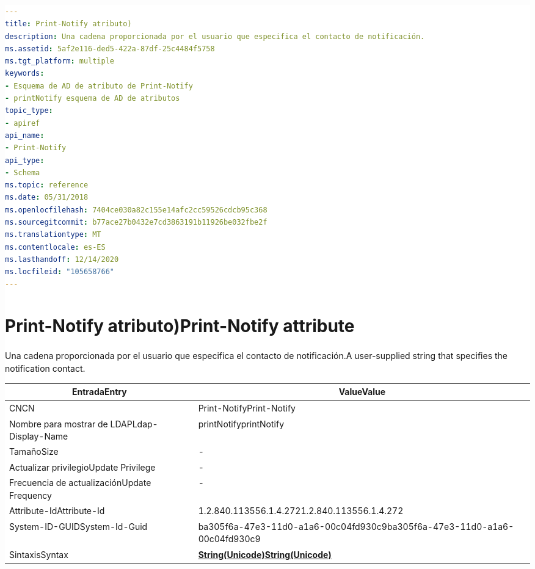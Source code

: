 ```yaml
---
title: Print-Notify atributo)
description: Una cadena proporcionada por el usuario que especifica el contacto de notificación.
ms.assetid: 5af2e116-ded5-422a-87df-25c4484f5758
ms.tgt_platform: multiple
keywords:
- Esquema de AD de atributo de Print-Notify
- printNotify esquema de AD de atributos
topic_type:
- apiref
api_name:
- Print-Notify
api_type:
- Schema
ms.topic: reference
ms.date: 05/31/2018
ms.openlocfilehash: 7404ce030a82c155e14afc2cc59526cdcb95c368
ms.sourcegitcommit: b77ace27b0432e7cd3863191b11926be032fbe2f
ms.translationtype: MT
ms.contentlocale: es-ES
ms.lasthandoff: 12/14/2020
ms.locfileid: "105658766"
---
```

# <a name="print-notify-attribute"></a><span data-ttu-id="e4f8b-105">Print-Notify atributo)</span><span class="sxs-lookup"><span data-stu-id="e4f8b-105">Print-Notify attribute</span></span>

<span data-ttu-id="e4f8b-106">Una cadena proporcionada por el usuario que especifica el contacto de notificación.</span><span class="sxs-lookup"><span data-stu-id="e4f8b-106">A user-supplied string that specifies the notification contact.</span></span>



| <span data-ttu-id="e4f8b-107">Entrada</span><span class="sxs-lookup"><span data-stu-id="e4f8b-107">Entry</span></span> | <span data-ttu-id="e4f8b-108">Value</span><span class="sxs-lookup"><span data-stu-id="e4f8b-108">Value</span></span> |
|-------------------|---------------------------------------------|
| <span data-ttu-id="e4f8b-109">CN</span><span class="sxs-lookup"><span data-stu-id="e4f8b-109">CN</span></span>                | <span data-ttu-id="e4f8b-110">Print-Notify</span><span class="sxs-lookup"><span data-stu-id="e4f8b-110">Print-Notify</span></span>                                |
| <span data-ttu-id="e4f8b-111">Nombre para mostrar de LDAP</span><span class="sxs-lookup"><span data-stu-id="e4f8b-111">Ldap-Display-Name</span></span> | <span data-ttu-id="e4f8b-112">printNotify</span><span class="sxs-lookup"><span data-stu-id="e4f8b-112">printNotify</span></span>                                 |
| <span data-ttu-id="e4f8b-113">Tamaño</span><span class="sxs-lookup"><span data-stu-id="e4f8b-113">Size</span></span>              | \-                                          |
| <span data-ttu-id="e4f8b-114">Actualizar privilegio</span><span class="sxs-lookup"><span data-stu-id="e4f8b-114">Update Privilege</span></span>  | \-                                          |
| <span data-ttu-id="e4f8b-115">Frecuencia de actualización</span><span class="sxs-lookup"><span data-stu-id="e4f8b-115">Update Frequency</span></span>  | \-                                          |
| <span data-ttu-id="e4f8b-116">Attribute-Id</span><span class="sxs-lookup"><span data-stu-id="e4f8b-116">Attribute-Id</span></span>      | <span data-ttu-id="e4f8b-117">1.2.840.113556.1.4.272</span><span class="sxs-lookup"><span data-stu-id="e4f8b-117">1.2.840.113556.1.4.272</span></span>                      |
| <span data-ttu-id="e4f8b-118">System-ID-GUID</span><span class="sxs-lookup"><span data-stu-id="e4f8b-118">System-Id-Guid</span></span>    | <span data-ttu-id="e4f8b-119">ba305f6a-47e3-11d0-a1a6-00c04fd930c9</span><span class="sxs-lookup"><span data-stu-id="e4f8b-119">ba305f6a-47e3-11d0-a1a6-00c04fd930c9</span></span>        |
| <span data-ttu-id="e4f8b-120">Sintaxis</span><span class="sxs-lookup"><span data-stu-id="e4f8b-120">Syntax</span></span>            | [<span data-ttu-id="e4f8b-121">**String(Unicode)**</span><span class="sxs-lookup"><span data-stu-id="e4f8b-121">**String(Unicode)**</span></span>](s-string-unicode.md) |
